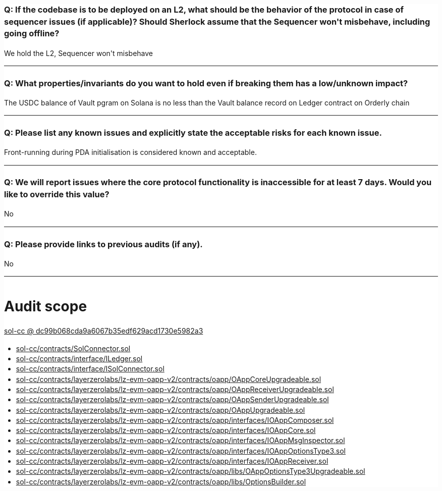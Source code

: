 ### Q: If the codebase is to be deployed on an L2, what should be the behavior of the protocol in case of sequencer issues (if applicable)? Should Sherlock assume that the Sequencer won't misbehave, including going offline?
We hold the L2, Sequencer won't misbehave
___

### Q: What properties/invariants do you want to hold even if breaking them has a low/unknown impact?
The USDC balance of Vault pgram on Solana is no less than the Vault balance record on Ledger contract  on Orderly chain
___

### Q: Please list any known issues and explicitly state the acceptable risks for each known issue.
Front-running during PDA initialisation is considered known and acceptable.
___

### Q: We will report issues where the core protocol functionality is inaccessible for at least 7 days. Would you like to override this value?
No
___

### Q: Please provide links to previous audits (if any).
No
___



# Audit scope


[sol-cc @ dc99b068cda9a6067b35edf629acd1730e5982a3](https://github.com/OrderlyNetwork/sol-cc/tree/dc99b068cda9a6067b35edf629acd1730e5982a3)
- [sol-cc/contracts/SolConnector.sol](sol-cc/contracts/SolConnector.sol)
- [sol-cc/contracts/interface/ILedger.sol](sol-cc/contracts/interface/ILedger.sol)
- [sol-cc/contracts/interface/ISolConnector.sol](sol-cc/contracts/interface/ISolConnector.sol)
- [sol-cc/contracts/layerzerolabs/lz-evm-oapp-v2/contracts/oapp/OAppCoreUpgradeable.sol](sol-cc/contracts/layerzerolabs/lz-evm-oapp-v2/contracts/oapp/OAppCoreUpgradeable.sol)
- [sol-cc/contracts/layerzerolabs/lz-evm-oapp-v2/contracts/oapp/OAppReceiverUpgradeable.sol](sol-cc/contracts/layerzerolabs/lz-evm-oapp-v2/contracts/oapp/OAppReceiverUpgradeable.sol)
- [sol-cc/contracts/layerzerolabs/lz-evm-oapp-v2/contracts/oapp/OAppSenderUpgradeable.sol](sol-cc/contracts/layerzerolabs/lz-evm-oapp-v2/contracts/oapp/OAppSenderUpgradeable.sol)
- [sol-cc/contracts/layerzerolabs/lz-evm-oapp-v2/contracts/oapp/OAppUpgradeable.sol](sol-cc/contracts/layerzerolabs/lz-evm-oapp-v2/contracts/oapp/OAppUpgradeable.sol)
- [sol-cc/contracts/layerzerolabs/lz-evm-oapp-v2/contracts/oapp/interfaces/IOAppComposer.sol](sol-cc/contracts/layerzerolabs/lz-evm-oapp-v2/contracts/oapp/interfaces/IOAppComposer.sol)
- [sol-cc/contracts/layerzerolabs/lz-evm-oapp-v2/contracts/oapp/interfaces/IOAppCore.sol](sol-cc/contracts/layerzerolabs/lz-evm-oapp-v2/contracts/oapp/interfaces/IOAppCore.sol)
- [sol-cc/contracts/layerzerolabs/lz-evm-oapp-v2/contracts/oapp/interfaces/IOAppMsgInspector.sol](sol-cc/contracts/layerzerolabs/lz-evm-oapp-v2/contracts/oapp/interfaces/IOAppMsgInspector.sol)
- [sol-cc/contracts/layerzerolabs/lz-evm-oapp-v2/contracts/oapp/interfaces/IOAppOptionsType3.sol](sol-cc/contracts/layerzerolabs/lz-evm-oapp-v2/contracts/oapp/interfaces/IOAppOptionsType3.sol)
- [sol-cc/contracts/layerzerolabs/lz-evm-oapp-v2/contracts/oapp/interfaces/IOAppReceiver.sol](sol-cc/contracts/layerzerolabs/lz-evm-oapp-v2/contracts/oapp/interfaces/IOAppReceiver.sol)
- [sol-cc/contracts/layerzerolabs/lz-evm-oapp-v2/contracts/oapp/libs/OAppOptionsType3Upgradeable.sol](sol-cc/contracts/layerzerolabs/lz-evm-oapp-v2/contracts/oapp/libs/OAppOptionsType3Upgradeable.sol)
- [sol-cc/contracts/layerzerolabs/lz-evm-oapp-v2/contracts/oapp/libs/OptionsBuilder.sol](sol-cc/contracts/layerzerolabs/lz-evm-oapp-v2/contracts/oapp/libs/OptionsBuilder.sol)